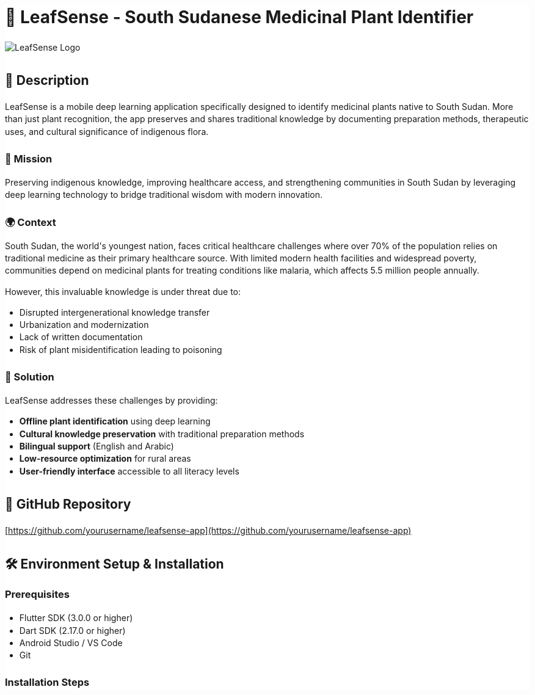 # 🌿 LeafSense - South Sudanese Medicinal Plant Identifier

![LeafSense Logo](assets/logo.png)

## 📖 Description

LeafSense is a mobile deep learning application specifically designed to identify medicinal plants native to South Sudan. More than just plant recognition, the app preserves and shares traditional knowledge by documenting preparation methods, therapeutic uses, and cultural significance of indigenous flora.

### 🎯 Mission
Preserving indigenous knowledge, improving healthcare access, and strengthening communities in South Sudan by leveraging deep learning technology to bridge traditional wisdom with modern innovation.

### 🌍 Context
South Sudan, the world's youngest nation, faces critical healthcare challenges where over 70% of the population relies on traditional medicine as their primary healthcare source. With limited modern health facilities and widespread poverty, communities depend on medicinal plants for treating conditions like malaria, which affects 5.5 million people annually.

However, this invaluable knowledge is under threat due to:
- Disrupted intergenerational knowledge transfer
- Urbanization and modernization
- Lack of written documentation
- Risk of plant misidentification leading to poisoning

### 🚀 Solution
LeafSense addresses these challenges by providing:
- **Offline plant identification** using deep learning
- **Cultural knowledge preservation** with traditional preparation methods
- **Bilingual support** (English and Arabic)
- **Low-resource optimization** for rural areas
- **User-friendly interface** accessible to all literacy levels

## 🔗 GitHub Repository
[https://github.com/yourusername/leafsense-app](https://github.com/yourusername/leafsense-app)

## 🛠️ Environment Setup & Installation

### Prerequisites
- Flutter SDK (3.0.0 or higher)
- Dart SDK (2.17.0 or higher)
- Android Studio / VS Code
- Git

### Installation Steps
